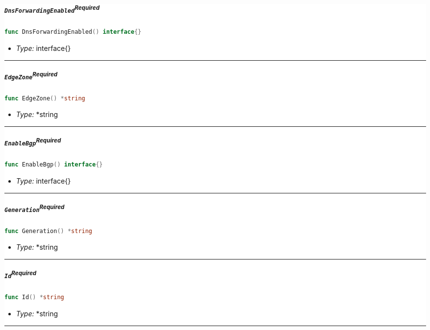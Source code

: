 ##### `DnsForwardingEnabled`<sup>Required</sup> <a name="DnsForwardingEnabled" id="@cdktf/provider-azurerm.virtualNetworkGateway.VirtualNetworkGateway.property.dnsForwardingEnabled"></a>

```go
func DnsForwardingEnabled() interface{}
```

- *Type:* interface{}

---

##### `EdgeZone`<sup>Required</sup> <a name="EdgeZone" id="@cdktf/provider-azurerm.virtualNetworkGateway.VirtualNetworkGateway.property.edgeZone"></a>

```go
func EdgeZone() *string
```

- *Type:* *string

---

##### `EnableBgp`<sup>Required</sup> <a name="EnableBgp" id="@cdktf/provider-azurerm.virtualNetworkGateway.VirtualNetworkGateway.property.enableBgp"></a>

```go
func EnableBgp() interface{}
```

- *Type:* interface{}

---

##### `Generation`<sup>Required</sup> <a name="Generation" id="@cdktf/provider-azurerm.virtualNetworkGateway.VirtualNetworkGateway.property.generation"></a>

```go
func Generation() *string
```

- *Type:* *string

---

##### `Id`<sup>Required</sup> <a name="Id" id="@cdktf/provider-azurerm.virtualNetworkGateway.VirtualNetworkGateway.property.id"></a>

```go
func Id() *string
```

- *Type:* *string

---